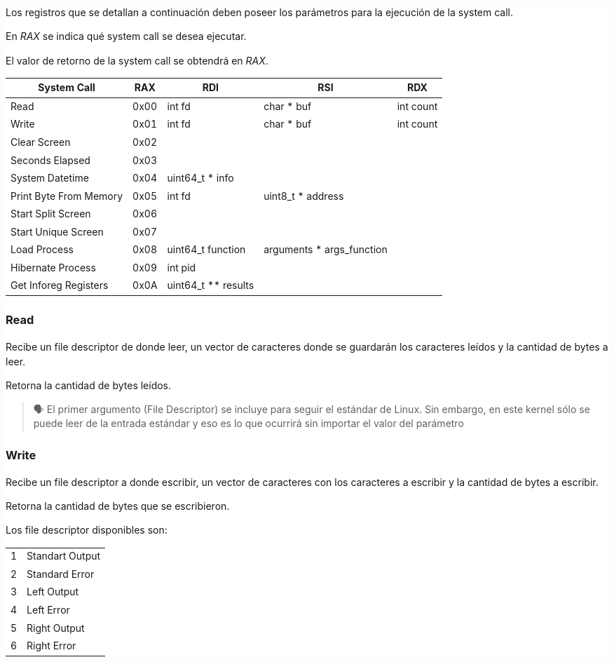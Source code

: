 Los registros que se detallan a continuación deben poseer los parámetros para la ejecución de la system call.

En *RAX* se indica qué system call se desea ejecutar.

El valor de retorno de la system call se obtendrá en *RAX*.

| System Call | RAX | RDI | RSI | RDX |
| --- | --- | --- | --- | --- |
| Read | 0x00 | int fd | char * buf | int count |
| Write | 0x01 | int fd | char * buf | int count |
| Clear Screen | 0x02 |  |  |  |
| Seconds Elapsed | 0x03 |  |  |  |
| System Datetime | 0x04 | uint64_t * info |  |  |
| Print Byte From Memory | 0x05 | int fd | uint8_t * address |  |
| Start Split Screen | 0x06 |  |  |  |
| Start Unique Screen | 0x07 |  |  |  |
| Load Process | 0x08 | uint64_t function | arguments * args_function |  |
| Hibernate Process | 0x09 | int pid |  |  |
| Get Inforeg Registers | 0x0A | uint64_t ** results |  |  |

### Read

Recibe un file descriptor de donde leer, un vector de caracteres donde se guardarán los caracteres leídos y la cantidad de bytes a leer.

Retorna la cantidad de bytes leídos.

> 🗣 El primer argumento (File Descriptor) se incluye para seguir el estándar de Linux. Sin embargo, en este kernel sólo se puede leer de la entrada estándar y eso es lo que ocurrirá sin importar el valor del parámetro

### Write

Recibe un file descriptor a donde escribir, un vector de caracteres con los caracteres a escribir y la cantidad de bytes a escribir.

Retorna la cantidad de bytes que se escribieron.

Los file descriptor disponibles son:

|   |   |
|---|---|
| 1 | Standart Output |
| 2 | Standard Error |
| 3 | Left Output |
| 4 | Left Error |
| 5 | Right Output |
| 6 | Right Error |

